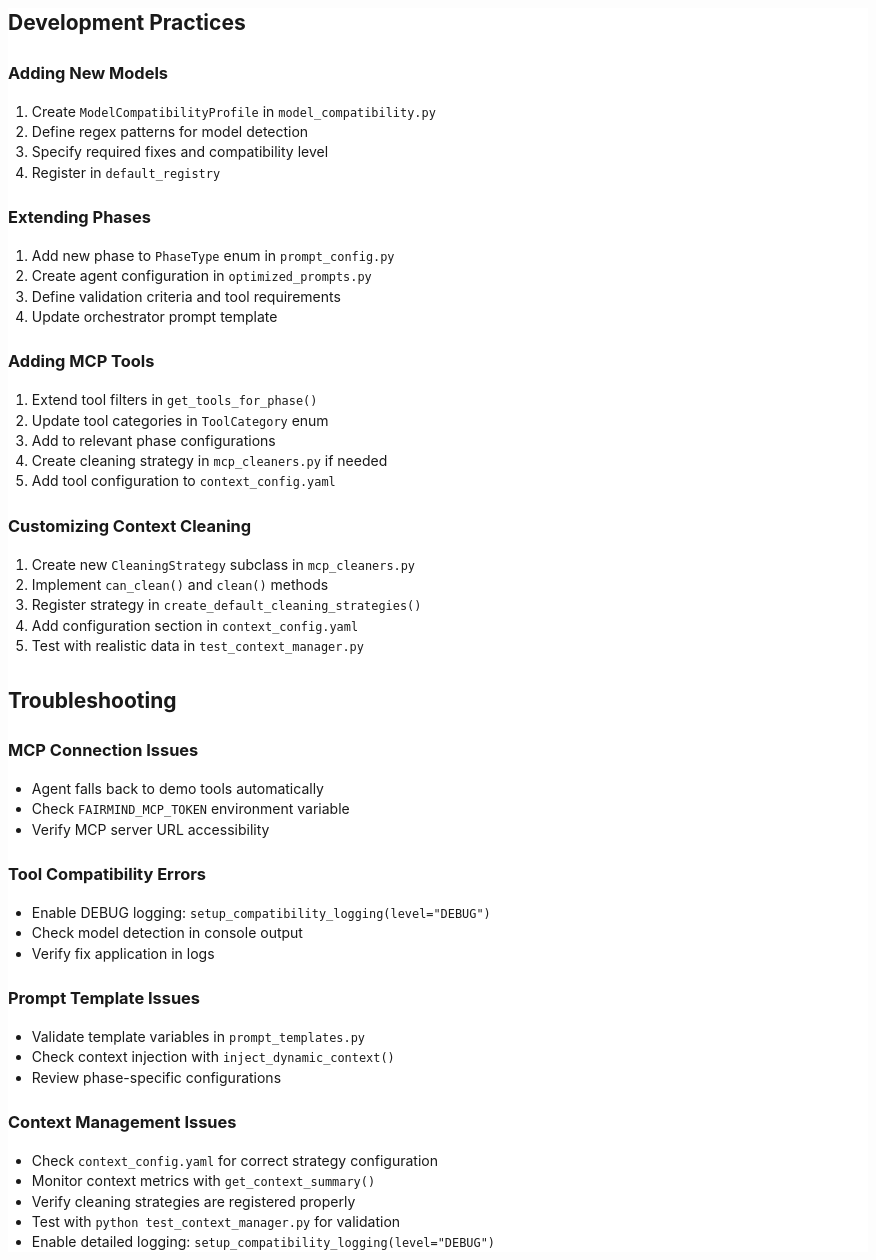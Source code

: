 ## Development Practices

### Adding New Models
1. Create `ModelCompatibilityProfile` in `model_compatibility.py`
2. Define regex patterns for model detection
3. Specify required fixes and compatibility level
4. Register in `default_registry`

### Extending Phases
1. Add new phase to `PhaseType` enum in `prompt_config.py`
2. Create agent configuration in `optimized_prompts.py`
3. Define validation criteria and tool requirements
4. Update orchestrator prompt template

### Adding MCP Tools
1. Extend tool filters in `get_tools_for_phase()`
2. Update tool categories in `ToolCategory` enum
3. Add to relevant phase configurations
4. Create cleaning strategy in `mcp_cleaners.py` if needed
5. Add tool configuration to `context_config.yaml`

### Customizing Context Cleaning
1. Create new `CleaningStrategy` subclass in `mcp_cleaners.py`
2. Implement `can_clean()` and `clean()` methods
3. Register strategy in `create_default_cleaning_strategies()`
4. Add configuration section in `context_config.yaml`
5. Test with realistic data in `test_context_manager.py`

## Troubleshooting

### MCP Connection Issues
- Agent falls back to demo tools automatically
- Check `FAIRMIND_MCP_TOKEN` environment variable
- Verify MCP server URL accessibility

### Tool Compatibility Errors
- Enable DEBUG logging: `setup_compatibility_logging(level="DEBUG")`
- Check model detection in console output
- Verify fix application in logs

### Prompt Template Issues
- Validate template variables in `prompt_templates.py`
- Check context injection with `inject_dynamic_context()`
- Review phase-specific configurations

### Context Management Issues
- Check `context_config.yaml` for correct strategy configuration
- Monitor context metrics with `get_context_summary()`
- Verify cleaning strategies are registered properly
- Test with `python test_context_manager.py` for validation
- Enable detailed logging: `setup_compatibility_logging(level="DEBUG")`
